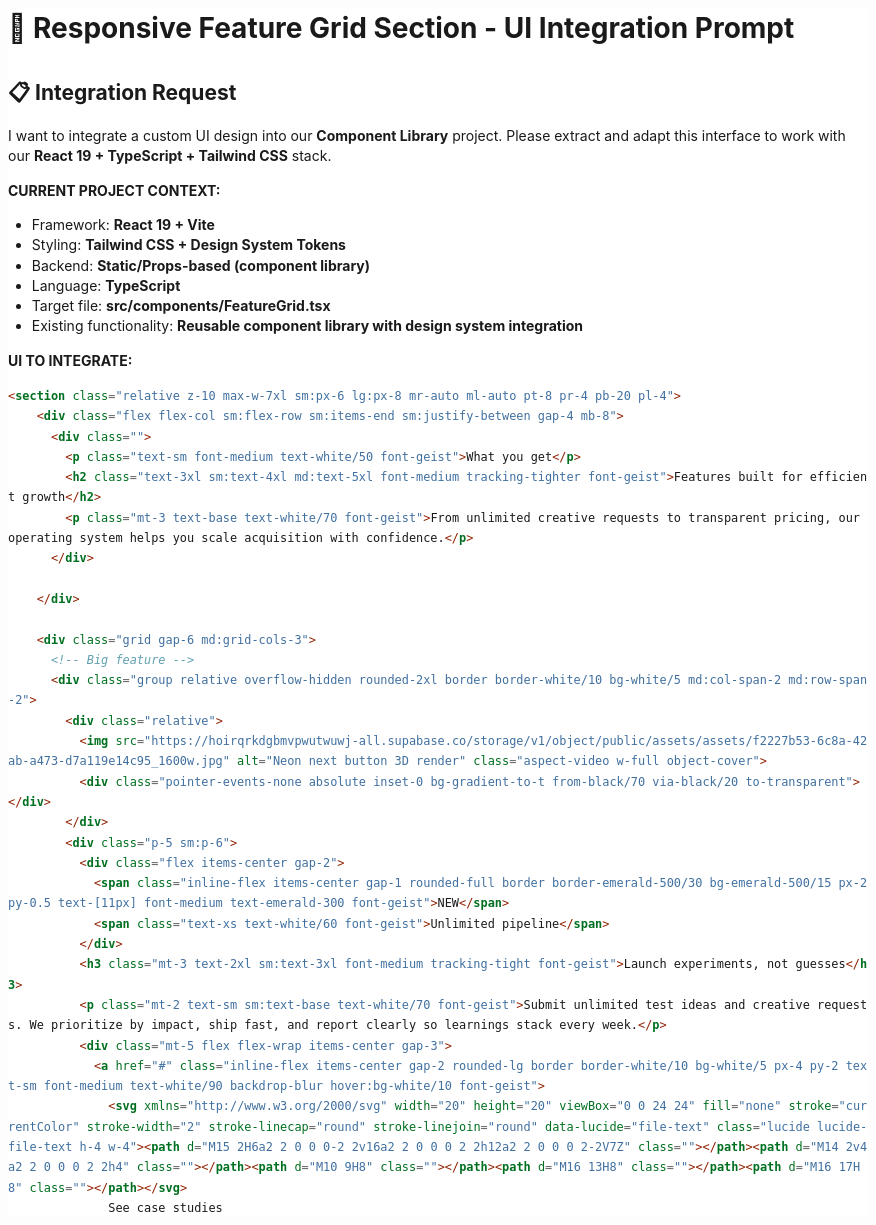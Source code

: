 # 🎯 **Responsive Feature Grid Section - UI Integration Prompt**

## 📋 **Integration Request**

I want to integrate a custom UI design into our **Component Library** project. Please extract and adapt this interface to work with our **React 19 + TypeScript + Tailwind CSS** stack.

**CURRENT PROJECT CONTEXT:**
- Framework: **React 19 + Vite** 
- Styling: **Tailwind CSS + Design System Tokens** 
- Backend: **Static/Props-based (component library)** 
- Language: **TypeScript** 
- Target file: **src/components/FeatureGrid.tsx** 
- Existing functionality: **Reusable component library with design system integration**

**UI TO INTEGRATE:**

```html
<section class="relative z-10 max-w-7xl sm:px-6 lg:px-8 mr-auto ml-auto pt-8 pr-4 pb-20 pl-4">
    <div class="flex flex-col sm:flex-row sm:items-end sm:justify-between gap-4 mb-8">
      <div class="">
        <p class="text-sm font-medium text-white/50 font-geist">What you get</p>
        <h2 class="text-3xl sm:text-4xl md:text-5xl font-medium tracking-tighter font-geist">Features built for efficient growth</h2>
        <p class="mt-3 text-base text-white/70 font-geist">From unlimited creative requests to transparent pricing, our operating system helps you scale acquisition with confidence.</p>
      </div>
      
    </div>
  
    <div class="grid gap-6 md:grid-cols-3">
      <!-- Big feature -->
      <div class="group relative overflow-hidden rounded-2xl border border-white/10 bg-white/5 md:col-span-2 md:row-span-2">
        <div class="relative">
          <img src="https://hoirqrkdgbmvpwutwuwj-all.supabase.co/storage/v1/object/public/assets/assets/f2227b53-6c8a-42ab-a473-d7a119e14c95_1600w.jpg" alt="Neon next button 3D render" class="aspect-video w-full object-cover">
          <div class="pointer-events-none absolute inset-0 bg-gradient-to-t from-black/70 via-black/20 to-transparent"></div>
        </div>
        <div class="p-5 sm:p-6">
          <div class="flex items-center gap-2">
            <span class="inline-flex items-center gap-1 rounded-full border border-emerald-500/30 bg-emerald-500/15 px-2 py-0.5 text-[11px] font-medium text-emerald-300 font-geist">NEW</span>
            <span class="text-xs text-white/60 font-geist">Unlimited pipeline</span>
          </div>
          <h3 class="mt-3 text-2xl sm:text-3xl font-medium tracking-tight font-geist">Launch experiments, not guesses</h3>
          <p class="mt-2 text-sm sm:text-base text-white/70 font-geist">Submit unlimited test ideas and creative requests. We prioritize by impact, ship fast, and report clearly so learnings stack every week.</p>
          <div class="mt-5 flex flex-wrap items-center gap-3">
            <a href="#" class="inline-flex items-center gap-2 rounded-lg border border-white/10 bg-white/5 px-4 py-2 text-sm font-medium text-white/90 backdrop-blur hover:bg-white/10 font-geist">
              <svg xmlns="http://www.w3.org/2000/svg" width="20" height="20" viewBox="0 0 24 24" fill="none" stroke="currentColor" stroke-width="2" stroke-linecap="round" stroke-linejoin="round" data-lucide="file-text" class="lucide lucide-file-text h-4 w-4"><path d="M15 2H6a2 2 0 0 0-2 2v16a2 2 0 0 0 2 2h12a2 2 0 0 0 2-2V7Z" class=""></path><path d="M14 2v4a2 2 0 0 0 2 2h4" class=""></path><path d="M10 9H8" class=""></path><path d="M16 13H8" class=""></path><path d="M16 17H8" class=""></path></svg>
              See case studies
```